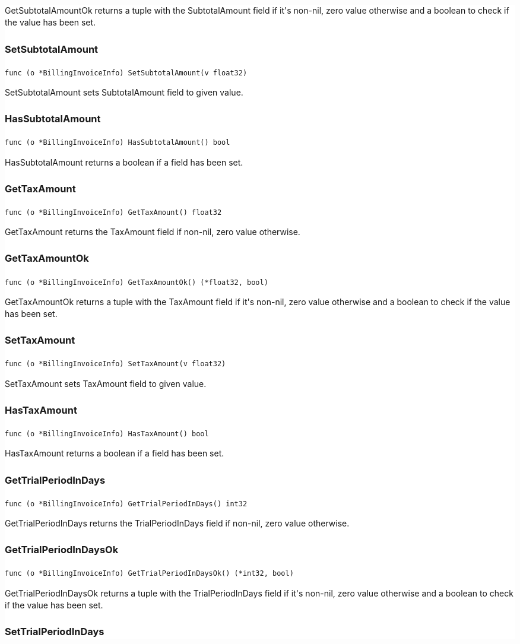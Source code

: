 GetSubtotalAmountOk returns a tuple with the SubtotalAmount field if it's non-nil, zero value otherwise
and a boolean to check if the value has been set.

### SetSubtotalAmount

`func (o *BillingInvoiceInfo) SetSubtotalAmount(v float32)`

SetSubtotalAmount sets SubtotalAmount field to given value.

### HasSubtotalAmount

`func (o *BillingInvoiceInfo) HasSubtotalAmount() bool`

HasSubtotalAmount returns a boolean if a field has been set.

### GetTaxAmount

`func (o *BillingInvoiceInfo) GetTaxAmount() float32`

GetTaxAmount returns the TaxAmount field if non-nil, zero value otherwise.

### GetTaxAmountOk

`func (o *BillingInvoiceInfo) GetTaxAmountOk() (*float32, bool)`

GetTaxAmountOk returns a tuple with the TaxAmount field if it's non-nil, zero value otherwise
and a boolean to check if the value has been set.

### SetTaxAmount

`func (o *BillingInvoiceInfo) SetTaxAmount(v float32)`

SetTaxAmount sets TaxAmount field to given value.

### HasTaxAmount

`func (o *BillingInvoiceInfo) HasTaxAmount() bool`

HasTaxAmount returns a boolean if a field has been set.

### GetTrialPeriodInDays

`func (o *BillingInvoiceInfo) GetTrialPeriodInDays() int32`

GetTrialPeriodInDays returns the TrialPeriodInDays field if non-nil, zero value otherwise.

### GetTrialPeriodInDaysOk

`func (o *BillingInvoiceInfo) GetTrialPeriodInDaysOk() (*int32, bool)`

GetTrialPeriodInDaysOk returns a tuple with the TrialPeriodInDays field if it's non-nil, zero value otherwise
and a boolean to check if the value has been set.

### SetTrialPeriodInDays
